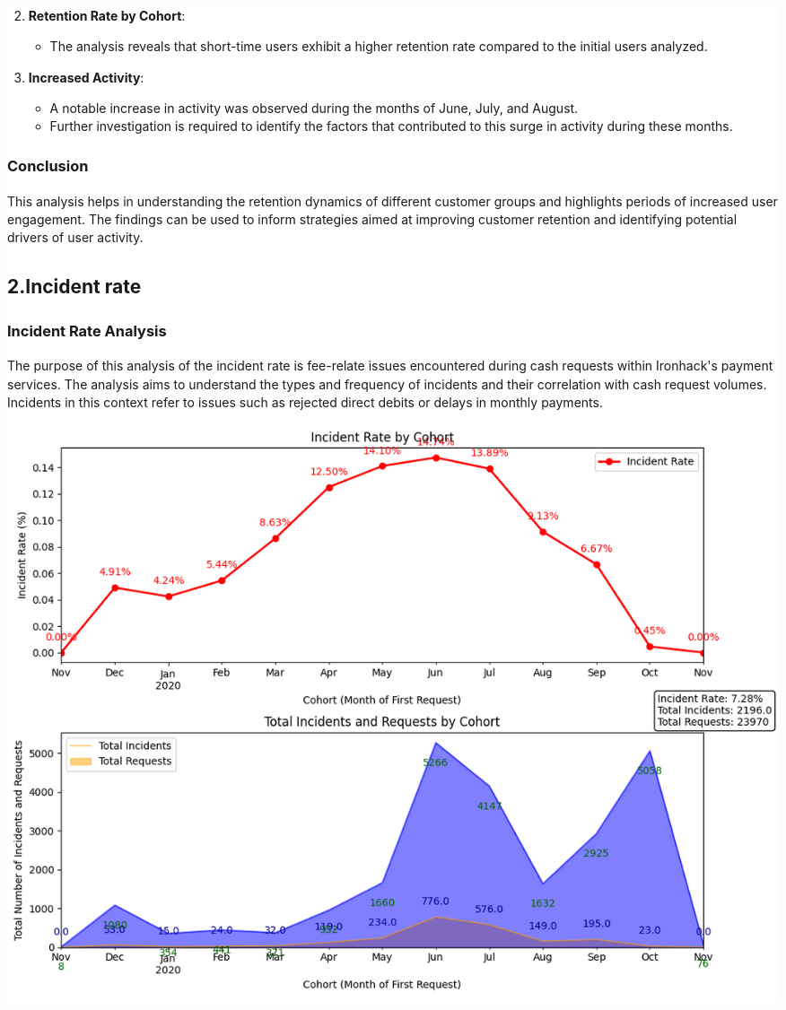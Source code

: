 2. **Retention Rate by Cohort**:
   - The analysis reveals that short-time users exhibit a higher retention rate compared to the initial users analyzed.

3. **Increased Activity**:
   - A notable increase in activity was observed during the months of June, July, and August.
   - Further investigation is required to identify the factors that contributed to this surge in activity during these months.

### Conclusion

This analysis helps in understanding the retention dynamics of different customer groups and highlights periods of increased user engagement. The findings can be used to inform strategies aimed at improving customer retention and identifying potential drivers of user activity.

## 2.Incident rate
### Incident Rate Analysis

The purpose of this analysis of the incident rate is fee-relate issues encountered during cash requests within Ironhack's payment services. The analysis aims to understand the types and frequency of incidents and their correlation with cash request volumes.
Incidents in this context refer to issues such as rejected direct debits or delays in monthly payments.

![alt text](Resources/incident.png)
